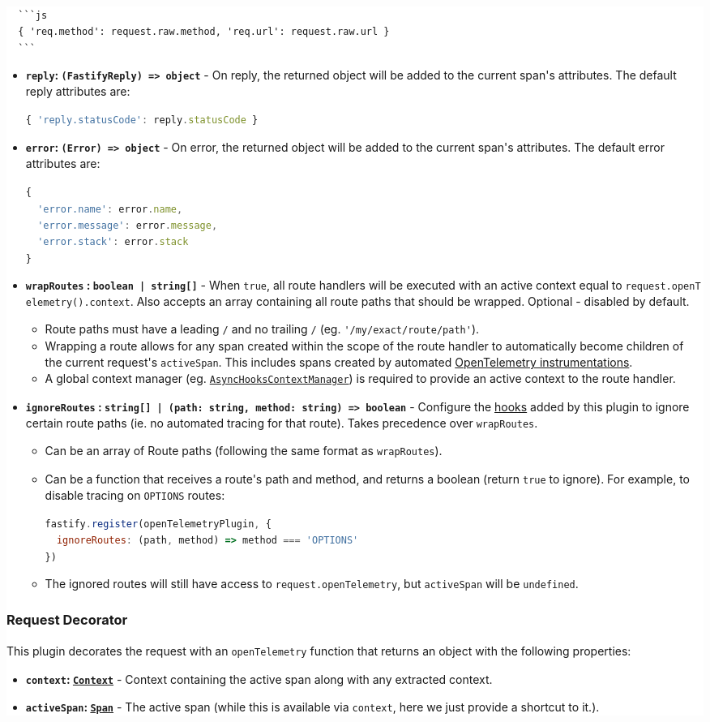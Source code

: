       ```js
      { 'req.method': request.raw.method, 'req.url': request.raw.url }
      ```

  - **`reply`: `(FastifyReply) => object`** - On reply, the returned object will be added to the current span's attributes. The default reply attributes are:

      ```js
      { 'reply.statusCode': reply.statusCode }
      ```

  - **`error`: `(Error) => object`** - On error, the returned object will be added to the current span's attributes. The default error attributes are:

      ```js
      {
        'error.name': error.name,
        'error.message': error.message,
        'error.stack': error.stack
      }
      ```

- **`wrapRoutes` : `boolean | string[]`** - When `true`, all route handlers will be executed with an active context equal to `request.openTelemetry().context`. Also accepts an array containing all route paths that should be wrapped. Optional - disabled by default.
  - Route paths must have a leading `/` and no trailing `/` (eg. `'/my/exact/route/path'`).
  - Wrapping a route allows for any span created within the scope of the route handler to automatically become children of the current request's `activeSpan`. This includes spans created by automated [OpenTelemetry instrumentations].
  - A global context manager (eg. [`AsyncHooksContextManager`]) is required to provide an active context to the route handler.

- **`ignoreRoutes` : `string[] | (path: string, method: string) => boolean`** - Configure the [hooks](#hooks) added by this plugin to ignore certain route paths (ie. no automated tracing for that route). Takes precedence over `wrapRoutes`.
  - Can be an array of Route paths (following the same format as `wrapRoutes`).
  - Can be a function that receives a route's path and method, and returns a boolean (return `true` to ignore). For example, to disable tracing on `OPTIONS` routes:

      ```js
      fastify.register(openTelemetryPlugin, {
        ignoreRoutes: (path, method) => method === 'OPTIONS'
      })
      ```

  - The ignored routes will still have access to `request.openTelemetry`, but `activeSpan` will be `undefined`.

### Request Decorator

This plugin decorates the request with an `openTelemetry` function that returns an object with the following properties:

- **`context`: [`Context`]** - Context containing the active span along with any extracted context.

- **`activeSpan`: [`Span`]** - The active span (while this is available via `context`, here we just provide a shortcut to it.).


[Fastify]: https://fastify.io
[OpenTelemetry API]: https://github.com/open-telemetry/opentelemetry-js-api
[`Context`]: https://open-telemetry.github.io/opentelemetry-js/interfaces/context.html
[`Propagation.extract`]: https://open-telemetry.github.io/opentelemetry-js/classes/propagationapi.html#extract
[`Propagation.inject`]: https://open-telemetry.github.io/opentelemetry-js/classes/propagationapi.html#inject
[`Span`]: https://open-telemetry.github.io/opentelemetry-js/interfaces/span.html
[`Tracer`]: https://open-telemetry.github.io/opentelemetry-js/interfaces/tracer.html
[`TextMapGetter`]: https://open-telemetry.github.io/opentelemetry-js/interfaces/textmapgetter.html
[`defaultTextMapGetter`]: https://open-telemetry.github.io/opentelemetry-js/globals.html#defaulttextmapgetter
[`TextMapSetter`]: https://open-telemetry.github.io/opentelemetry-js/interfaces/textmapsetter.html
[`defaultTextMapSetter`]: https://open-telemetry.github.io/opentelemetry-js/globals.html#defaulttextmapsetter
[OpenTelemetry instrumentations]: https://github.com/open-telemetry/opentelemetry-js#node-instrumentations--plugins
[`AsyncHooksContextManager`]: https://github.com/open-telemetry/opentelemetry-js/tree/main/packages/opentelemetry-context-async-hooks